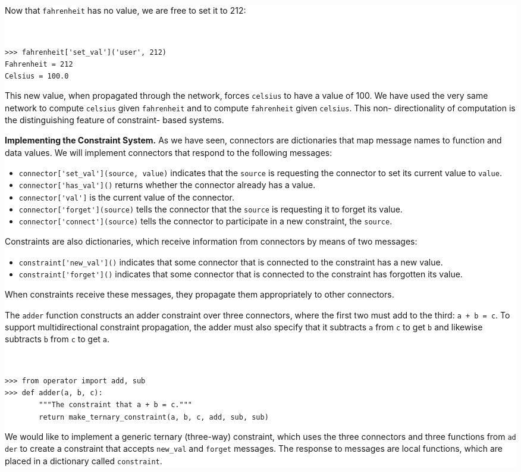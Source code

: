 Now that `fahrenheit` has no value, we are free to set it to 212:


​    

    >>> fahrenheit['set_val']('user', 212)
    Fahrenheit = 212
    Celsius = 100.0


This new value, when propagated through the network, forces `celsius` to have
a value of 100. We have used the very same network to compute `celsius` given
`fahrenheit` and to compute `fahrenheit` given `celsius`. This non-
directionality of computation is the distinguishing feature of constraint-
based systems.

**Implementing the Constraint System.** As we have seen, connectors are
dictionaries that map message names to function and data values. We will
implement connectors that respond to the following messages:

  * `connector['set_val'](source, value)` indicates that the `source` is requesting the connector to set its current value to `value`.
  * `connector['has_val']()` returns whether the connector already has a value.
  * `connector['val']` is the current value of the connector.
  * `connector['forget'](source)` tells the connector that the `source` is requesting it to forget its value.
  * `connector['connect'](source)` tells the connector to participate in a new constraint, the `source`.

Constraints are also dictionaries, which receive information from connectors
by means of two messages:

  * `constraint['new_val']()` indicates that some connector that is connected to the constraint has a new value.
  * `constraint['forget']()` indicates that some connector that is connected to the constraint has forgotten its value.

When constraints receive these messages, they propagate them appropriately to
other connectors.

The `adder` function constructs an adder constraint over three connectors,
where the first two must add to the third: `a + b = c`. To support
multidirectional constraint propagation, the adder must also specify that it
subtracts `a` from `c` to get `b` and likewise subtracts `b` from `c` to get
`a`.


​    

    >>> from operator import add, sub
    >>> def adder(a, b, c):
            """The constraint that a + b = c."""
            return make_ternary_constraint(a, b, c, add, sub, sub)


We would like to implement a generic ternary (three-way) constraint, which
uses the three connectors and three functions from `adder` to create a
constraint that accepts `new_val` and `forget` messages. The response to
messages are local functions, which are placed in a dictionary called
`constraint`.
